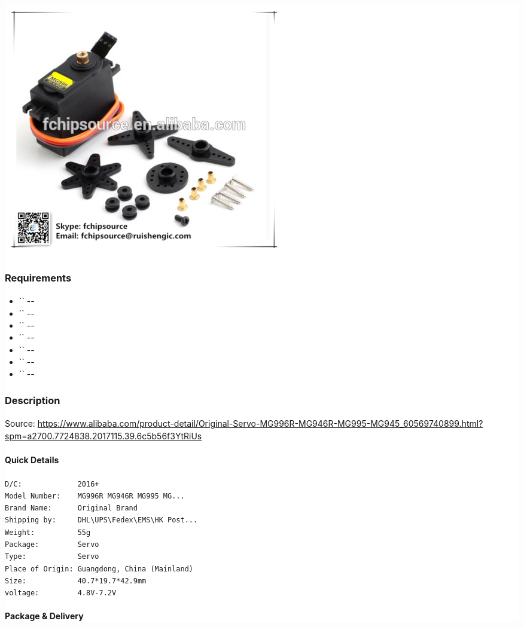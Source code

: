 ![PWM motor MG995 used.](res/pwm-motor-mg995.png)

### Requirements

* `` --
* `` --
* `` --
* `` --
* `` --
* `` --
* `` --

### Description

Source: https://www.alibaba.com/product-detail/Original-Servo-MG996R-MG946R-MG995-MG945_60569740899.html?spm=a2700.7724838.2017115.39.6c5b56f3YtRiUs

#### Quick Details

    D/C:             2016+
    Model Number:    MG996R MG946R MG995 MG...
    Brand Name:      Original Brand
    Shipping by:     DHL\UPS\Fedex\EMS\HK Post...
    Weight:          55g
    Package:         Servo
    Type:            Servo
    Place of Origin: Guangdong, China (Mainland)
    Size:            40.7*19.7*42.9mm
    voltage:         4.8V-7.2V

#### Package & Delivery
